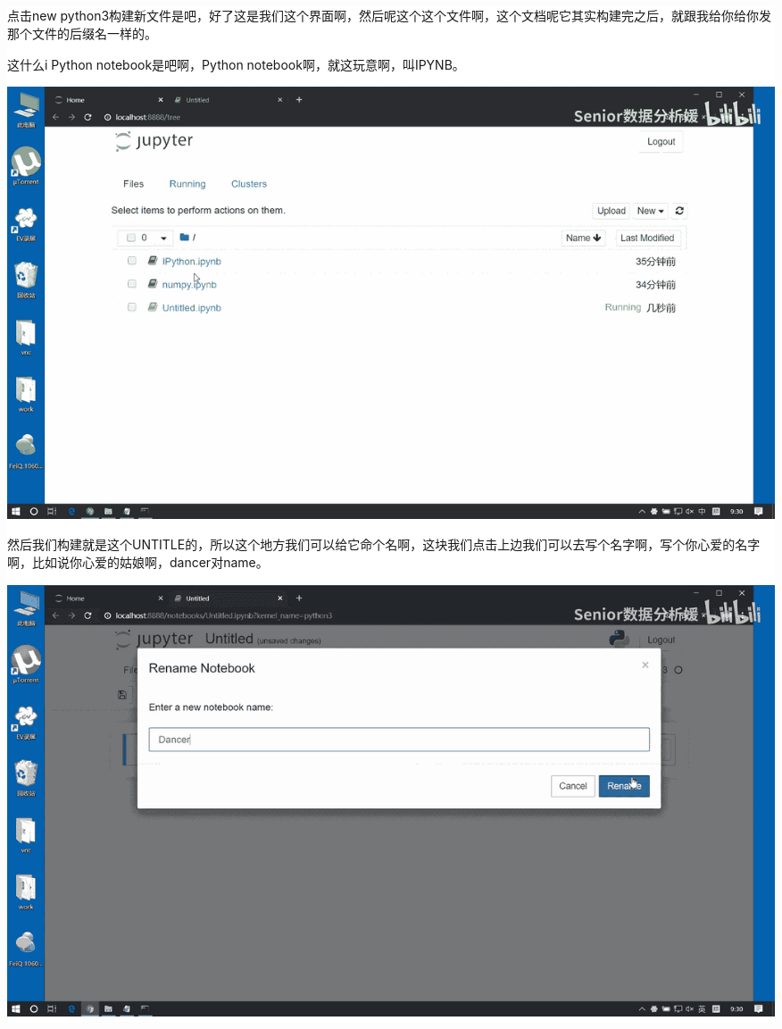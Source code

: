 点击new python3构建新文件是吧，好了这是我们这个界面啊，然后呢这个这个文件啊，这个文档呢它其实构建完之后，就跟我给你给你发那个文件的后缀名一样的。

这什么i Python notebook是吧啊，Python notebook啊，就这玩意啊，叫IPYNB。



![](img/f188479826e6c79108efa04595390009_24.png)

然后我们构建就是这个UNTITLE的，所以这个地方我们可以给它命个名啊，这块我们点击上边我们可以去写个名字啊，写个你心爱的名字啊，比如说你心爱的姑娘啊，dancer对name。



![](img/f188479826e6c79108efa04595390009_26.png)
